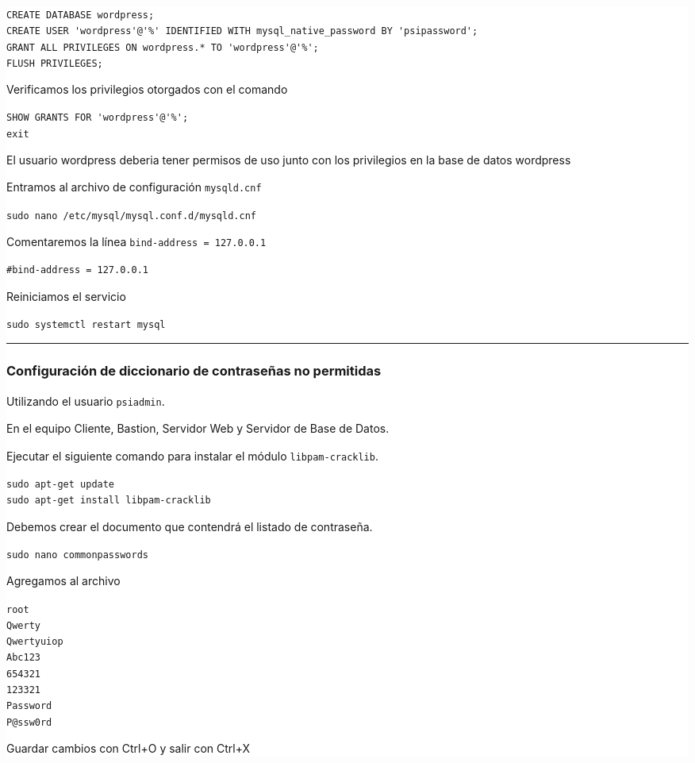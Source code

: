 ```
CREATE DATABASE wordpress;
CREATE USER 'wordpress'@'%' IDENTIFIED WITH mysql_native_password BY 'psipassword';
GRANT ALL PRIVILEGES ON wordpress.* TO 'wordpress'@'%';
FLUSH PRIVILEGES;
```

Verificamos los privilegios otorgados con el comando
```
SHOW GRANTS FOR 'wordpress'@'%';
exit
```

El usuario wordpress deberia tener permisos de uso junto con los privilegios en la base de datos wordpress

Entramos al archivo de configuración `mysqld.cnf`
```
sudo nano /etc/mysql/mysql.conf.d/mysqld.cnf
```
Comentaremos la línea `bind-address = 127.0.0.1`
```
#bind-address = 127.0.0.1
```
Reiniciamos el servicio
```
sudo systemctl restart mysql
```

___

### Configuración de diccionario de contraseñas no permitidas

Utilizando el usuario `psiadmin`.

En el equipo Cliente, Bastion, Servidor Web y Servidor de Base de Datos.

Ejecutar el siguiente comando para instalar el módulo `libpam-cracklib`.
```
sudo apt-get update
sudo apt-get install libpam-cracklib
```

Debemos crear el documento que contendrá el listado de contraseña.

```
sudo nano commonpasswords
```
Agregamos al archivo
```
root
Qwerty
Qwertyuiop
Abc123
654321
123321
Password
P@ssw0rd
```
Guardar cambios con Ctrl+O y salir con Ctrl+X
